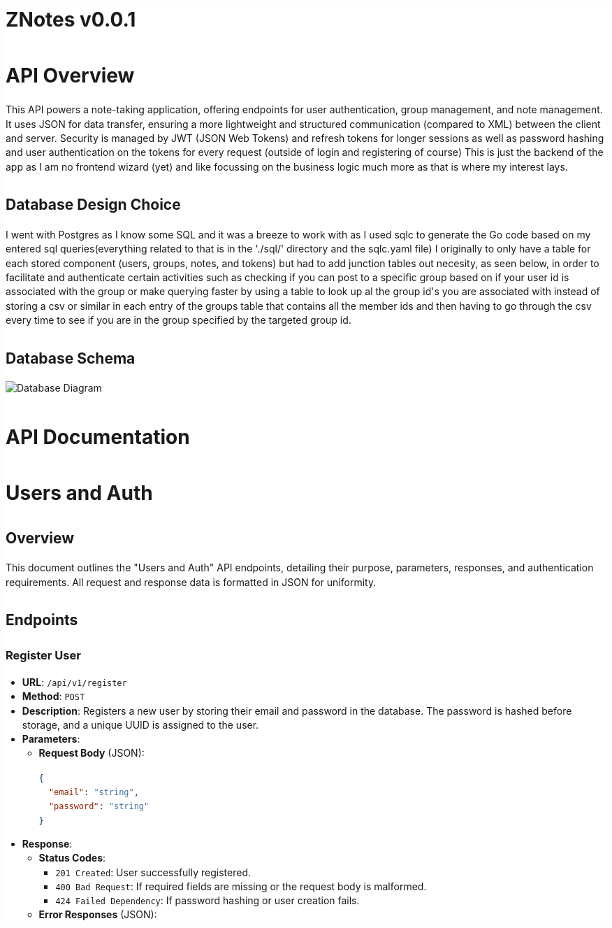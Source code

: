 # ZNotes v0.0.1
# API Overview
This API powers a note-taking application, offering endpoints for user authentication, group management, and note management. It uses JSON for data transfer, ensuring a more lightweight and structured communication (compared to XML) between the client and server. Security is managed by  JWT (JSON Web Tokens) and refresh tokens for longer sessions as well as password hashing and user authentication on the tokens for every request (outside of login and registering of course)
This is just the backend of the app as I am no frontend wizard (yet) and like focussing on the business logic much more as that is where my interest lays.

## Database Design Choice
I went with Postgres as I know some SQL and it was a breeze to work with as I used sqlc to generate the Go code based on my entered sql queries(everything related to that is in the './sql/' directory and the sqlc.yaml file)
I originally to only have a table for each stored component (users, groups, notes, and tokens) but had to add junction tables out necesity, as seen below, in order to facilitate and authenticate certain activities such as checking if you can post to a specific group based on if your user id is associated with the group or make querying faster by using a table to look up al the group id's you are associated with instead of storing a csv or similar in each entry of the groups table that contains all the member ids and then having to go through the csv every time to see if you are in the group specified by the targeted group id.

## Database Schema
<img src="./db_diagram.png" alt="Database Diagram" height ="70%" width="70%">

# API Documentation
# Users and Auth
## Overview
This document outlines the "Users and Auth" API endpoints, detailing their purpose, parameters, responses, and authentication requirements. All request and response data is formatted in JSON for uniformity.

## Endpoints

### Register User
- **URL**: `/api/v1/register`
- **Method**: `POST`
- **Description**: Registers a new user by storing their email and password in the database. The password is hashed before storage, and a unique UUID is assigned to the user.
- **Parameters**:
  - **Request Body** (JSON):
    ```json
    {
      "email": "string",
      "password": "string"
    }
    ```
- **Response**:
  - **Status Codes**:
    - `201 Created`: User successfully registered.
    - `400 Bad Request`: If required fields are missing or the request body is malformed.
    - `424 Failed Dependency`: If password hashing or user creation fails.
  - **Error Responses** (JSON):
    ```json